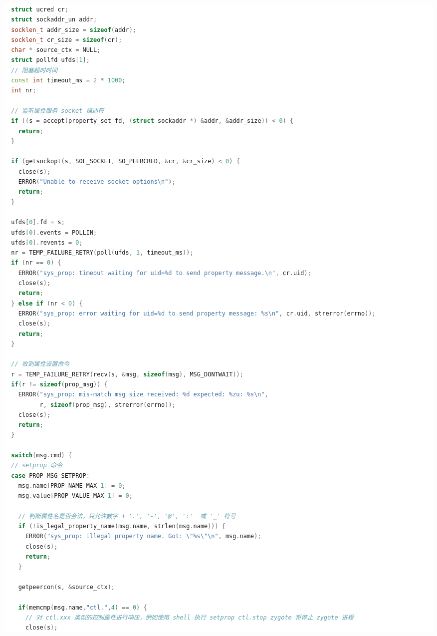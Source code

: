 ```cpp
  struct ucred cr;
  struct sockaddr_un addr;
  socklen_t addr_size = sizeof(addr);
  socklen_t cr_size = sizeof(cr);
  char * source_ctx = NULL;
  struct pollfd ufds[1];
  // 阻塞超时时间
  const int timeout_ms = 2 * 1000;
  int nr;

  // 监听属性服务 socket 描述符
  if ((s = accept(property_set_fd, (struct sockaddr *) &addr, &addr_size)) < 0) {
    return;
  }

  if (getsockopt(s, SOL_SOCKET, SO_PEERCRED, &cr, &cr_size) < 0) {
    close(s);
    ERROR("Unable to receive socket options\n");
    return;
  }

  ufds[0].fd = s;
  ufds[0].events = POLLIN;
  ufds[0].revents = 0;
  nr = TEMP_FAILURE_RETRY(poll(ufds, 1, timeout_ms));
  if (nr == 0) {
    ERROR("sys_prop: timeout waiting for uid=%d to send property message.\n", cr.uid);
    close(s);
    return;
  } else if (nr < 0) {
    ERROR("sys_prop: error waiting for uid=%d to send property message: %s\n", cr.uid, strerror(errno));
    close(s);
    return;
  }

  // 收到属性设置命令
  r = TEMP_FAILURE_RETRY(recv(s, &msg, sizeof(msg), MSG_DONTWAIT));
  if(r != sizeof(prop_msg)) {
    ERROR("sys_prop: mis-match msg size received: %d expected: %zu: %s\n",
          r, sizeof(prop_msg), strerror(errno));
    close(s);
    return;
  }

  switch(msg.cmd) {
  // setprop 命令
  case PROP_MSG_SETPROP:
    msg.name[PROP_NAME_MAX-1] = 0;
    msg.value[PROP_VALUE_MAX-1] = 0;

    // 判断属性名是否合法，只允许数字 + '.', '-', '@', ':'  或 '_' 符号
    if (!is_legal_property_name(msg.name, strlen(msg.name))) {
      ERROR("sys_prop: illegal property name. Got: \"%s\"\n", msg.name);
      close(s);
      return;
    }

    getpeercon(s, &source_ctx);

    if(memcmp(msg.name,"ctl.",4) == 0) {
      // 对 ctl.xxx 类似的控制属性进行响应，例如使用 shell 执行 setprop ctl.stop zygote 将停止 zygote 进程
      close(s);
```